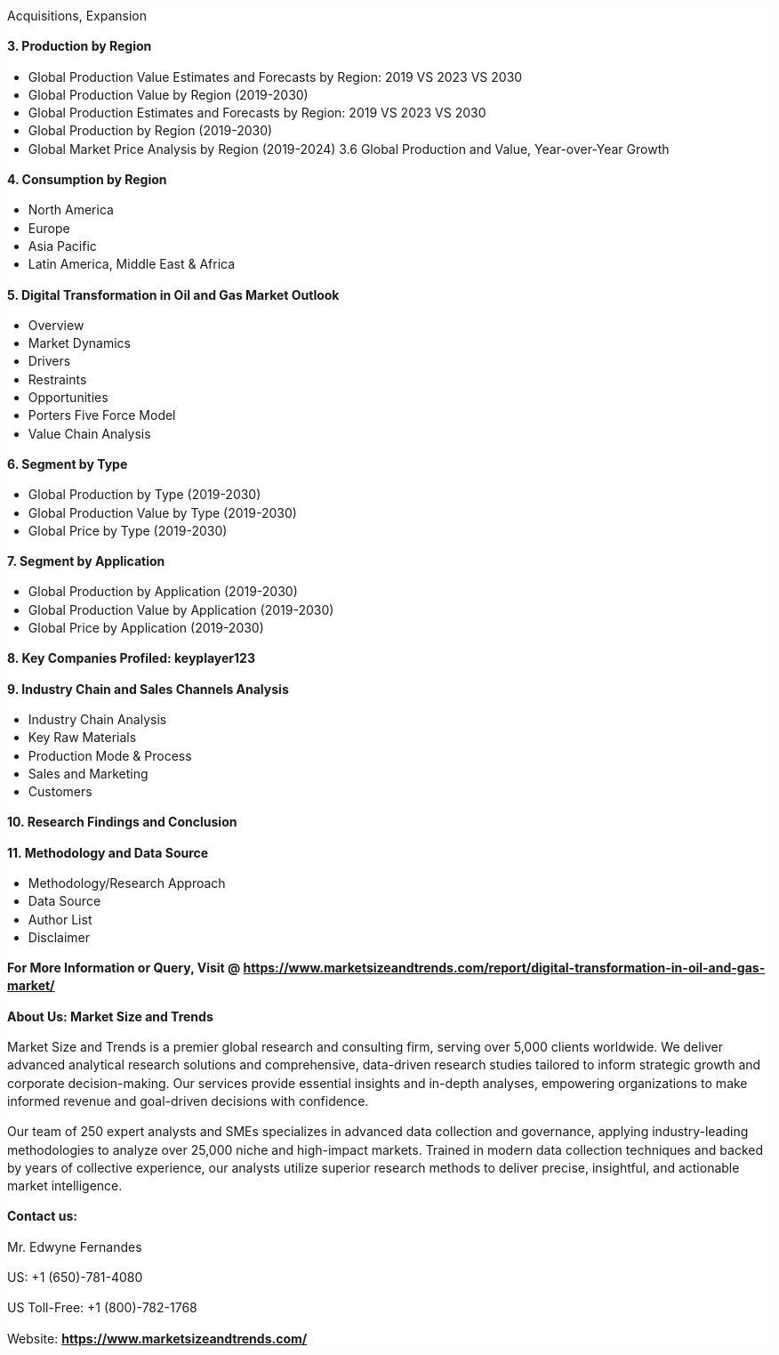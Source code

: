Acquisitions, Expansion</li></ul><p><strong>3. Production by Region</strong></p><ul><li>Global Production Value Estimates and Forecasts by Region: 2019 VS 2023 VS 2030</li><li>Global Production Value by Region (2019-2030)</li><li>Global Production Estimates and Forecasts by Region: 2019 VS 2023 VS 2030</li><li>Global Production by Region (2019-2030)</li><li>Global Market Price Analysis by Region (2019-2024) 3.6 Global Production and Value, Year-over-Year Growth</li></ul><p><strong>4. Consumption by Region</strong></p><ul><li>North America</li><li>Europe</li><li>Asia Pacific</li><li>Latin America, Middle East &amp; Africa</li></ul><p><strong>5. Digital Transformation in Oil and Gas Market Outlook</strong></p><ul><li>Overview</li><li>Market Dynamics</li><li>Drivers</li><li>Restraints</li><li>Opportunities</li><li>Porters Five Force Model</li><li>Value Chain Analysis&nbsp;</li></ul><p><strong>6. Segment by Type</strong></p><ul><li>Global Production by Type (2019-2030)</li><li>Global Production Value by Type (2019-2030)</li><li>Global Price by Type (2019-2030)</li></ul><p><strong>7. Segment by Application</strong></p><ul><li>Global Production by Application (2019-2030)</li><li>Global Production Value by Application (2019-2030)</li><li>Global Price by Application (2019-2030)</li></ul><p><strong>8. Key Companies Profiled: keyplayer123</strong></p><p><strong>9. Industry Chain and Sales Channels Analysis</strong></p><ul><li>Industry Chain Analysis</li><li>Key Raw Materials</li><li>Production Mode &amp; Process</li><li>Sales and Marketing</li><li>Customers</li></ul><p><strong>10. Research Findings and Conclusion</strong></p><p><strong>11. Methodology and Data Source</strong></p><ul><li>Methodology/Research Approach</li><li>Data Source</li><li>Author List</li><li>Disclaimer</li></ul></p><p><strong>For More Information or Query, Visit @ <a href="https://www.marketsizeandtrends.com/report/digital-transformation-in-oil-and-gas-market/">https://www.marketsizeandtrends.com/report/digital-transformation-in-oil-and-gas-market/</a></strong></p><p><strong>About Us: Market Size and Trends</strong></p><p>Market Size and Trends is a premier global research and consulting firm, serving over 5,000 clients worldwide. We deliver advanced analytical research solutions and comprehensive, data-driven research studies tailored to inform strategic growth and corporate decision-making. Our services provide essential insights and in-depth analyses, empowering organizations to make informed revenue and goal-driven decisions with confidence.</p><p>Our team of 250 expert analysts and SMEs specializes in advanced data collection and governance, applying industry-leading methodologies to analyze over 25,000 niche and high-impact markets. Trained in modern data collection techniques and backed by years of collective experience, our analysts utilize superior research methods to deliver precise, insightful, and actionable market intelligence.</p><p><strong>Contact us:</strong></p><p>Mr. Edwyne Fernandes</p><p>US: +1 (650)-781-4080</p><p>US Toll-Free: +1 (800)-782-1768</p><p>Website: <strong><a href="https://www.marketsizeandtrends.com/">https://www.marketsizeandtrends.com/</a></strong></p>
